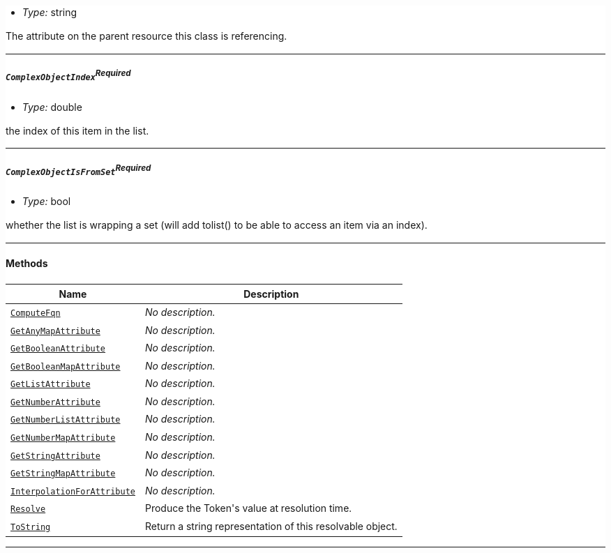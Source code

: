 - *Type:* string

The attribute on the parent resource this class is referencing.

---

##### `ComplexObjectIndex`<sup>Required</sup> <a name="ComplexObjectIndex" id="@cdktf/provider-okta.emailDomain.EmailDomainDnsValidationRecordsOutputReference.Initializer.parameter.complexObjectIndex"></a>

- *Type:* double

the index of this item in the list.

---

##### `ComplexObjectIsFromSet`<sup>Required</sup> <a name="ComplexObjectIsFromSet" id="@cdktf/provider-okta.emailDomain.EmailDomainDnsValidationRecordsOutputReference.Initializer.parameter.complexObjectIsFromSet"></a>

- *Type:* bool

whether the list is wrapping a set (will add tolist() to be able to access an item via an index).

---

#### Methods <a name="Methods" id="Methods"></a>

| **Name** | **Description** |
| --- | --- |
| <code><a href="#@cdktf/provider-okta.emailDomain.EmailDomainDnsValidationRecordsOutputReference.computeFqn">ComputeFqn</a></code> | *No description.* |
| <code><a href="#@cdktf/provider-okta.emailDomain.EmailDomainDnsValidationRecordsOutputReference.getAnyMapAttribute">GetAnyMapAttribute</a></code> | *No description.* |
| <code><a href="#@cdktf/provider-okta.emailDomain.EmailDomainDnsValidationRecordsOutputReference.getBooleanAttribute">GetBooleanAttribute</a></code> | *No description.* |
| <code><a href="#@cdktf/provider-okta.emailDomain.EmailDomainDnsValidationRecordsOutputReference.getBooleanMapAttribute">GetBooleanMapAttribute</a></code> | *No description.* |
| <code><a href="#@cdktf/provider-okta.emailDomain.EmailDomainDnsValidationRecordsOutputReference.getListAttribute">GetListAttribute</a></code> | *No description.* |
| <code><a href="#@cdktf/provider-okta.emailDomain.EmailDomainDnsValidationRecordsOutputReference.getNumberAttribute">GetNumberAttribute</a></code> | *No description.* |
| <code><a href="#@cdktf/provider-okta.emailDomain.EmailDomainDnsValidationRecordsOutputReference.getNumberListAttribute">GetNumberListAttribute</a></code> | *No description.* |
| <code><a href="#@cdktf/provider-okta.emailDomain.EmailDomainDnsValidationRecordsOutputReference.getNumberMapAttribute">GetNumberMapAttribute</a></code> | *No description.* |
| <code><a href="#@cdktf/provider-okta.emailDomain.EmailDomainDnsValidationRecordsOutputReference.getStringAttribute">GetStringAttribute</a></code> | *No description.* |
| <code><a href="#@cdktf/provider-okta.emailDomain.EmailDomainDnsValidationRecordsOutputReference.getStringMapAttribute">GetStringMapAttribute</a></code> | *No description.* |
| <code><a href="#@cdktf/provider-okta.emailDomain.EmailDomainDnsValidationRecordsOutputReference.interpolationForAttribute">InterpolationForAttribute</a></code> | *No description.* |
| <code><a href="#@cdktf/provider-okta.emailDomain.EmailDomainDnsValidationRecordsOutputReference.resolve">Resolve</a></code> | Produce the Token's value at resolution time. |
| <code><a href="#@cdktf/provider-okta.emailDomain.EmailDomainDnsValidationRecordsOutputReference.toString">ToString</a></code> | Return a string representation of this resolvable object. |

---